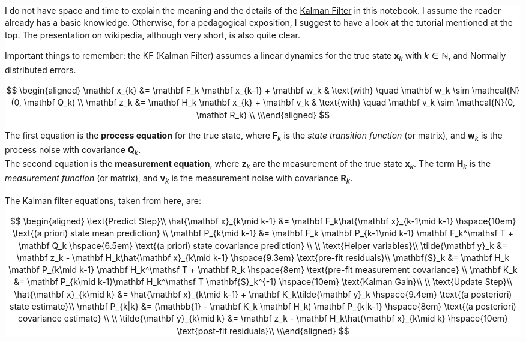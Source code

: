 I do not have space and time to explain the meaning and the details of the [Kalman Filter](https://en.wikipedia.org/wiki/Kalman_filter) in this notebook. I assume the reader already has a basic knowledge. Otherwise, for a pedagogical exposition, I suggest to have a look at the tutorial mentioned at the top. The presentation on wikipedia, although very short, is also quite clear.

Important things to remember:  the KF (Kalman Filter) assumes a linear dynamics for the true state $\mathbf x_k$ with $k \in \mathbb{N}$, and Normally distributed errors.    

$$
\begin{aligned}
\mathbf x_{k} &= \mathbf F_k \mathbf x_{k-1} + \mathbf w_k & \text{with}  \quad \mathbf w_k \sim \mathcal{N}(0, \mathbf Q_k)  \\
\mathbf z_k &=  \mathbf H_k \mathbf x_{k} + \mathbf v_k  & \text{with}  \quad \mathbf v_k \sim \mathcal{N}(0, \mathbf R_k)  \\
\\\end{aligned}
$$

The first equation is the **process equation** for the true state,
where $\mathbf F_k$ is the *state transition function* (or matrix), and $\mathbf w_k$ is the process noise with covariance $\mathbf Q_k$.     
The second equation is the **measurement equation**, where $\mathbf z_k$ are the measurement of the true state $\mathbf x_k$. The term $\mathbf H_k$ is the *measurement function* (or matrix), and $\mathbf v_k$ is the measurement noise with covariance $\mathbf R_k$. 

The Kalman filter equations, taken from [here](https://en.wikipedia.org/wiki/Kalman_filter#Underlying_dynamical_system_model), are:

$$
\begin{aligned}
\text{Predict Step}\\
\hat{\mathbf x}_{k\mid k-1} &= \mathbf F_k\hat{\mathbf x}_{k-1\mid k-1}  \hspace{10em} \text{(a priori) state mean prediction} \\
\mathbf P_{k\mid k-1} &=  \mathbf F_k \mathbf P_{k-1\mid k-1} \mathbf F_k^\mathsf T + \mathbf Q_k \hspace{6.5em} \text{(a priori) state covariance prediction} \\        	
\\
\text{Helper variables}\\
\tilde{\mathbf y}_k &= \mathbf z_k - \mathbf H_k\hat{\mathbf x}_{k\mid k-1} \hspace{9.3em} \text{pre-fit residuals}\\
\mathbf{S}_k &= \mathbf H_k \mathbf P_{k\mid k-1} \mathbf H_k^\mathsf T + \mathbf R_k \hspace{8em} \text{pre-fit measurement covariance} \\
\mathbf K_k &= \mathbf P_{k\mid k-1}\mathbf H_k^\mathsf T \mathbf{S}_k^{-1} \hspace{10em} \text{Kalman Gain}\\
\\
\text{Update Step}\\
\hat{\mathbf x}_{k\mid k} &= \hat{\mathbf x}_{k\mid k-1} + \mathbf K_k\tilde{\mathbf y}_k \hspace{9.4em} \text{(a posteriori) state estimate}\\
\mathbf P_{k|k} &= (\mathbb{1} - \mathbf K_k \mathbf H_k) \mathbf P_{k|k-1} \hspace{8em} \text{(a posteriori) covariance estimate} \\
\\
\tilde{\mathbf y}_{k\mid k} &= \mathbf z_k - \mathbf H_k\hat{\mathbf x}_{k\mid k} \hspace{10em} \text{post-fit residuals}\\
\\\end{aligned}
$$
